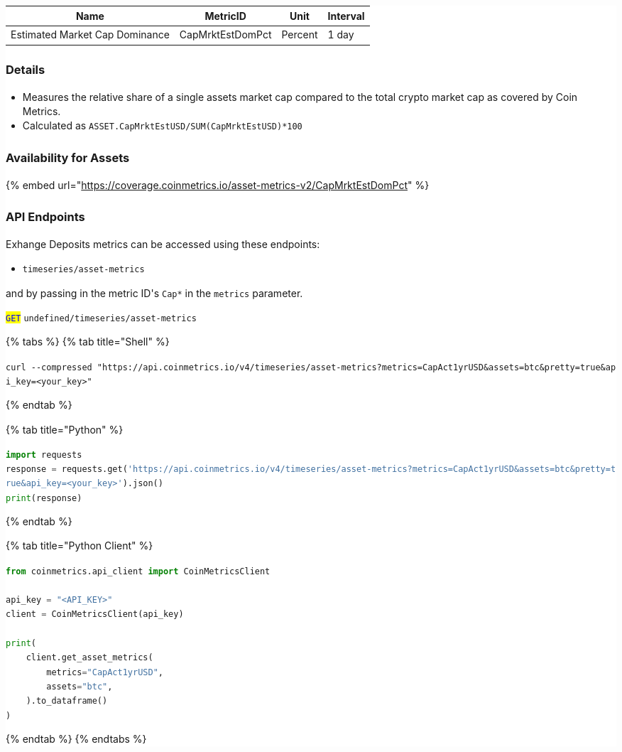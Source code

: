 | Name                           | MetricID         | Unit    | Interval |
| ------------------------------ | ---------------- | ------- | -------- |
| Estimated Market Cap Dominance | CapMrktEstDomPct | Percent | 1 day    |

### Details

* Measures the relative share of a single assets market cap compared to the total crypto market cap as covered by Coin Metrics.
* Calculated as `ASSET.CapMrktEstUSD/SUM(CapMrktEstUSD)*100`

### Availability for Assets

{% embed url="https://coverage.coinmetrics.io/asset-metrics-v2/CapMrktEstDomPct" %}

### API Endpoints

Exhange Deposits metrics can be accessed using these endpoints:

* `timeseries/asset-metrics`

and by passing in the metric ID's `Cap*` in the `metrics` parameter.

<mark style="color:blue;">`GET`</mark> `undefined/timeseries/asset-metrics`

{% tabs %}
{% tab title="Shell" %}
```shell
curl --compressed "https://api.coinmetrics.io/v4/timeseries/asset-metrics?metrics=CapAct1yrUSD&assets=btc&pretty=true&api_key=<your_key>"
```
{% endtab %}

{% tab title="Python" %}
```python
import requests
response = requests.get('https://api.coinmetrics.io/v4/timeseries/asset-metrics?metrics=CapAct1yrUSD&assets=btc&pretty=true&api_key=<your_key>').json()
print(response)
```
{% endtab %}

{% tab title="Python Client" %}
```python
from coinmetrics.api_client import CoinMetricsClient

api_key = "<API_KEY>"
client = CoinMetricsClient(api_key)

print(
    client.get_asset_metrics(
        metrics="CapAct1yrUSD", 
        assets="btc",
    ).to_dataframe()
)
```
{% endtab %}
{% endtabs %}
